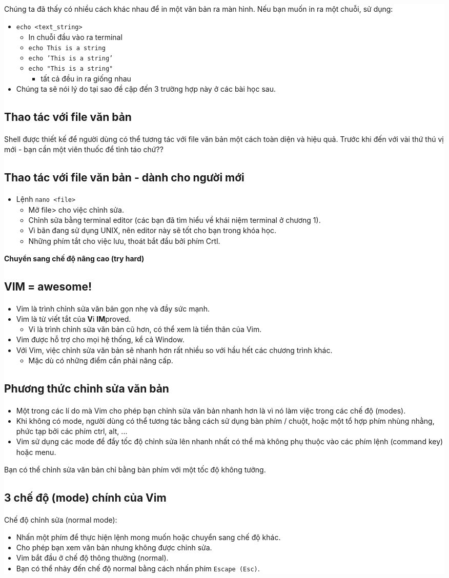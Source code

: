 Chúng ta đã thấy có nhiều cách khác nhau để in một văn bản ra màn hình. Nếu bạn muốn in ra một chuỗi, sử dụng:

* `echo <text_string>`
  * In chuỗi đầu vào ra terminal
  * `echo This is a string`
  * `echo ’This is a string’`
  * `echo "This is a string"`
    * tất cả đều in ra giống nhau
* Chúng ta sẽ nói lý do tại sao đề cập đến 3 trường hợp này ở các bài học sau.

## Thao tác với file văn bản

Shell được thiết kế để người dùng có thể tương tác với file văn bản một cách toàn diện và hiệu quả. Trước khi đến với vài thứ thú vị mới - bạn cần một viên thuốc để tỉnh táo chứ??

## Thao tác với file văn bản - dành cho người mới

* Lệnh `nano <file>`
  * Mở file&gt; cho việc chỉnh sửa.
  * Chỉnh sửa bằng terminal editor \(các bạn đã tìm hiểu về khái niệm terminal ở chương 1\).
  * Vì bãn đang sử dụng UNIX, nên editor này sẽ tốt cho bạn trong khóa học.
  * Những phím tắt cho việc lưu, thoát bắt đầu bởi phím Crtl.

**Chuyển sang chế độ nâng cao \(try hard\)**

## VIM = awesome!

* Vim là trình chỉnh sửa văn bản gọn nhẹ và đầy sức mạnh.
* Vim là từ viết tắt của **V**i **IM**proved.
  * Vi là trình chỉnh sửa văn bản cũ hơn, có thể xem là tiền thân của Vim.
* Vim được hỗ trợ cho mọi hệ thống, kể cả Window.
* Với Vim, việc chỉnh sửa văn bản sẽ nhanh hơn rất nhiều so với hầu hết các chương trình khác.
  * Mặc dù có những điểm cần phải nâng cấp.

## Phương thức chỉnh sửa văn bản

* Một trong các lí do mà Vim cho phép bạn chỉnh sửa văn bản nhanh hơn là vì nó làm việc trong các  chế độ \(modes\).
* Khi không có mode, người dùng có thể tương tác bằng cách sử dụng bàn phím / chuột, hoặc một tổ hợp phím nhùng nhằng, phức tạp bởi các phím ctrl, alt, ...
* Vim sử dụng các mode để đẩy tốc độ chỉnh sửa lên nhanh nhất có thể  mà không phụ thuộc vào các phím lệnh \(command key\) hoặc menu.

Bạn có thể chỉnh sửa văn bản chỉ bằng bàn phím với một tốc độ không tưởng.

## 3 chế độ \(mode\) chính của Vim

Chế độ chỉnh sửa \(normal mode\):

* Nhấn một phím để thực hiện lệnh mong muốn hoặc chuyển sang chế độ khác.
* Cho phép bạn xem văn bản nhưng không được chỉnh sửa.
* Vim bắt đầu ở chế độ thông thường \(normal\).
* Bạn có thể nhảy đến chế độ normal bằng cách nhấn phím `Escape (Esc)`.
